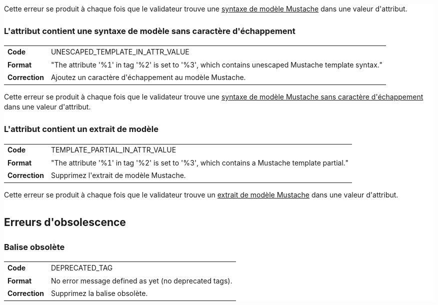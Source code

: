 Cette erreur se produit à chaque fois que le validateur trouve une [syntaxe de modèle Mustache](https://mustache.github.io/mustache.5.html) dans une valeur d'attribut.

### L'attribut contient une syntaxe de modèle sans caractère d'échappement

<table>
  <tr>
  	<td class="col-thirty"><strong>Code</strong></td>
  	<td>UNESCAPED_TEMPLATE_IN_ATTR_VALUE</td>
  </tr>
   <tr>
  	<td class="col-thirty"><strong>Format</strong></td>
  	<td>"The attribute '%1' in tag '%2' is set to '%3', which contains unescaped Mustache template syntax."</td>
  </tr>
   <tr>
  	<td class="col-thirty"><strong>Correction</strong></td>
  	<td>Ajoutez un caractère d'échappement au modèle Mustache.</td>
  </tr>
</table>

Cette erreur se produit à chaque fois que le validateur trouve une [syntaxe de modèle Mustache sans caractère d'échappement](https://mustache.github.io/mustache.5.html) dans une valeur d'attribut.

### L'attribut contient un extrait de modèle

<table>
  <tr>
  	<td class="col-thirty"><strong>Code</strong></td>
  	<td>TEMPLATE_PARTIAL_IN_ATTR_VALUE</td>
  </tr>
   <tr>
  	<td class="col-thirty"><strong>Format</strong></td>
  	<td>"The attribute '%1' in tag '%2' is set to '%3', which contains a Mustache template partial."</td>
  </tr>
   <tr>
  	<td class="col-thirty"><strong>Correction</strong></td>
  	<td>Supprimez l'extrait de modèle Mustache.</td>
  </tr>
</table>

Cette erreur se produit à chaque fois que le validateur trouve un [extrait de modèle Mustache](https://mustache.github.io/mustache.5.html) dans une valeur d'attribut.

## Erreurs d'obsolescence

### Balise obsolète

<table>
  <tr>
  	<td class="col-thirty"><strong>Code</strong></td>
  	<td>DEPRECATED_TAG</td>
  </tr>
   <tr>
  	<td class="col-thirty"><strong>Format</strong></td>
  	<td>No error message defined as yet (no deprecated tags).</td>
  </tr>
   <tr>
  	<td class="col-thirty"><strong>Correction</strong></td>
  	<td>Supprimez la balise obsolète.</td>
  </tr>
</table>
